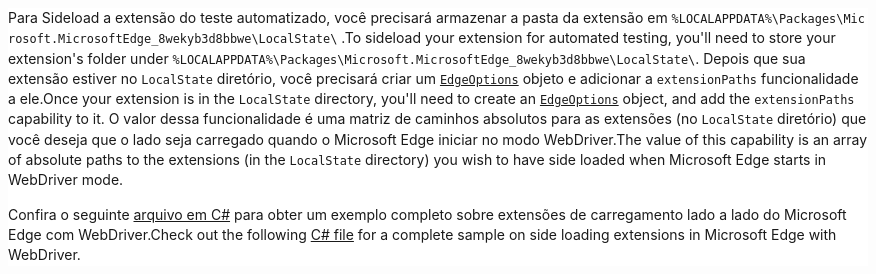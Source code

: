 <span data-ttu-id="33dcb-185">Para Sideload a extensão do teste automatizado, você precisará armazenar a pasta da extensão em `%LOCALAPPDATA%\Packages\Microsoft.MicrosoftEdge_8wekyb3d8bbwe\LocalState\` .</span><span class="sxs-lookup"><span data-stu-id="33dcb-185">To sideload your extension for automated testing, you'll need to store your extension's folder under `%LOCALAPPDATA%\Packages\Microsoft.MicrosoftEdge_8wekyb3d8bbwe\LocalState\`.</span></span> <span data-ttu-id="33dcb-186">Depois que sua extensão estiver no `LocalState` diretório, você precisará criar um [`EdgeOptions`](https://seleniumhq.github.io/selenium/docs/api/dotnet/html/T_OpenQA_Selenium_Edge_EdgeOptions.htm) objeto e adicionar a `extensionPaths` funcionalidade a ele.</span><span class="sxs-lookup"><span data-stu-id="33dcb-186">Once your extension is in the `LocalState` directory, you'll need to create an [`EdgeOptions`](https://seleniumhq.github.io/selenium/docs/api/dotnet/html/T_OpenQA_Selenium_Edge_EdgeOptions.htm) object, and add the `extensionPaths` capability to it.</span></span> <span data-ttu-id="33dcb-187">O valor dessa funcionalidade é uma matriz de caminhos absolutos para as extensões (no `LocalState` diretório) que você deseja que o lado seja carregado quando o Microsoft Edge iniciar no modo WebDriver.</span><span class="sxs-lookup"><span data-stu-id="33dcb-187">The value of this capability is an array of absolute paths to the extensions (in the `LocalState` directory) you wish to have side loaded when Microsoft Edge starts in WebDriver mode.</span></span>

<span data-ttu-id="33dcb-188">Confira o seguinte [arquivo em C#](https://github.com/scottlow/Ignite2016/blob/master/Ignite%202016%20WebDriver%20Demo/IgniteWebDriverDemo/Program.cs) para obter um exemplo completo sobre extensões de carregamento lado a lado do Microsoft Edge com WebDriver.</span><span class="sxs-lookup"><span data-stu-id="33dcb-188">Check out the following [C# file](https://github.com/scottlow/Ignite2016/blob/master/Ignite%202016%20WebDriver%20Demo/IgniteWebDriverDemo/Program.cs) for a complete sample on side loading extensions in Microsoft Edge with WebDriver.</span></span>
